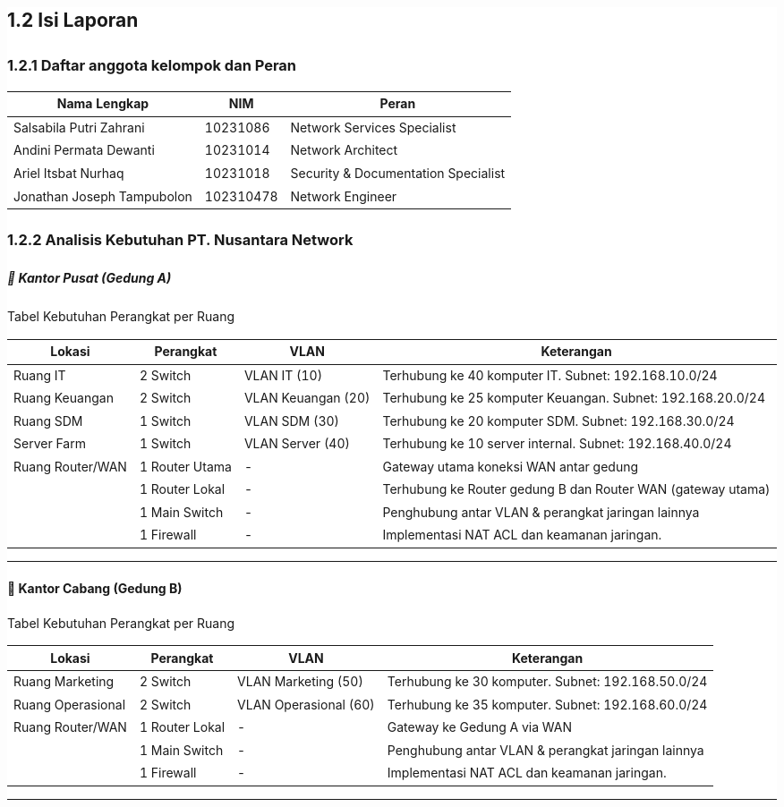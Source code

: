 ## 1.2 Isi Laporan

### 1.2.1 Daftar anggota kelompok dan Peran 

| Nama Lengkap               | NIM       | Peran                               |
| -------------------------- | --------- | ----------------------------------- |
| Salsabila Putri Zahrani    | 10231086  | Network Services Specialist         |
| Andini Permata Dewanti     | 10231014  | Network Architect                   |
| Ariel Itsbat Nurhaq        | 10231018  | Security & Documentation Specialist |
| Jonathan Joseph Tampubolon | 102310478 | Network Engineer                    |

### 1.2.2 Analisis Kebutuhan PT. Nusantara Network

##### 🏢 Kantor Pusat (Gedung A)

Tabel Kebutuhan Perangkat per Ruang

| Lokasi           | Perangkat      | VLAN               | Keterangan                                                 |
| ---------------- | -------------- | ------------------ | ---------------------------------------------------------- |
| Ruang IT         | 2 Switch       | VLAN IT (10)       | Terhubung ke 40 komputer IT. Subnet: 192.168.10.0/24       |
| Ruang Keuangan   | 2 Switch       | VLAN Keuangan (20) | Terhubung ke 25 komputer Keuangan. Subnet: 192.168.20.0/24 |
| Ruang SDM        | 1 Switch       | VLAN SDM (30)      | Terhubung ke 20 komputer SDM. Subnet: 192.168.30.0/24      |
| Server Farm      | 1 Switch       | VLAN Server (40)   | Terhubung ke 10 server internal. Subnet: 192.168.40.0/24   |
| Ruang Router/WAN | 1 Router Utama | -                  | Gateway utama koneksi WAN antar gedung                     |
|                  | 1 Router Lokal | -                  | Terhubung ke Router gedung B dan Router WAN (gateway utama)|
|                  | 1 Main Switch  | -                  | Penghubung antar VLAN & perangkat jaringan lainnya         |
|                  | 1 Firewall     | -                  | Implementasi NAT ACL dan keamanan jaringan.                |

---
#### 🏬 Kantor Cabang (Gedung B)

Tabel Kebutuhan Perangkat per Ruang

| Lokasi            | Perangkat      | VLAN                  | Keterangan                                          |
| ----------------- | -------------- | --------------------- | --------------------------------------------------- |
| Ruang Marketing   | 2 Switch       | VLAN Marketing (50)   | Terhubung ke 30 komputer. Subnet: 192.168.50.0/24   |
| Ruang Operasional | 2 Switch       | VLAN Operasional (60) | Terhubung ke 35 komputer. Subnet: 192.168.60.0/24   |
| Ruang Router/WAN  | 1 Router Lokal | -                     | Gateway ke Gedung A via WAN                         |
|                   | 1 Main Switch  | -                     | Penghubung antar VLAN & perangkat jaringan lainnya  |
|                   | 1 Firewall     | -                     | Implementasi NAT ACL dan keamanan jaringan.         |

---
